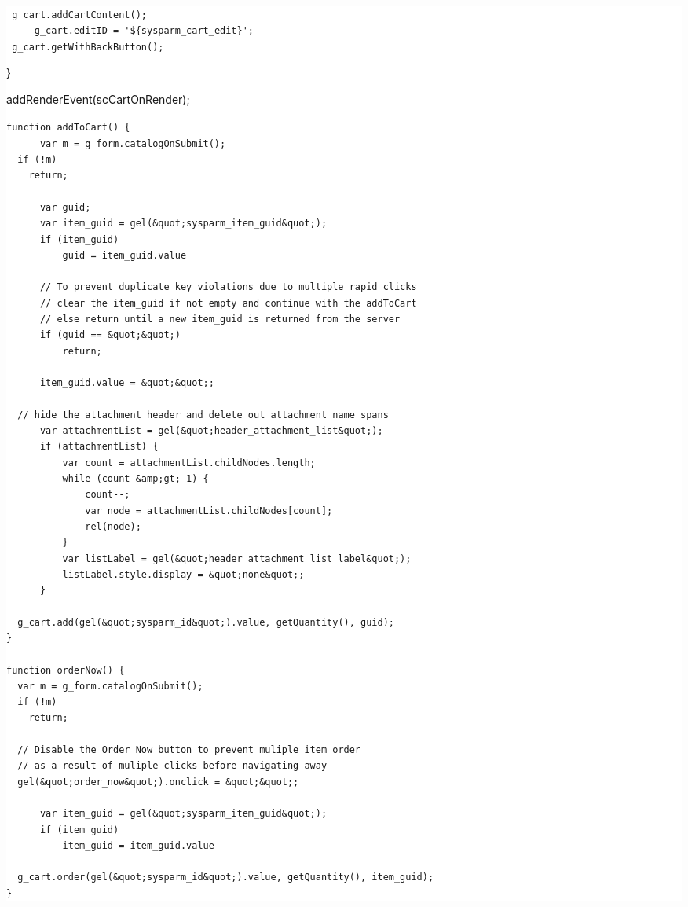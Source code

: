 	 g_cart.addCartContent();
         g_cart.editID = '${sysparm_cart_edit}';
	 g_cart.getWithBackButton();
   }   

   addRenderEvent(scCartOnRender);    

	function addToCart() {
          var m = g_form.catalogOnSubmit();
	  if (!m) 
		return;

          var guid;
          var item_guid = gel(&quot;sysparm_item_guid&quot;);
          if (item_guid)
              guid = item_guid.value

          // To prevent duplicate key violations due to multiple rapid clicks 
          // clear the item_guid if not empty and continue with the addToCart
          // else return until a new item_guid is returned from the server 
          if (guid == &quot;&quot;)
              return;

          item_guid.value = &quot;&quot;;

	  // hide the attachment header and delete out attachment name spans
          var attachmentList = gel(&quot;header_attachment_list&quot;);
          if (attachmentList) {
              var count = attachmentList.childNodes.length;
              while (count &amp;gt; 1) {
                  count--;
                  var node = attachmentList.childNodes[count];
                  rel(node);
              }
              var listLabel = gel(&quot;header_attachment_list_label&quot;);
              listLabel.style.display = &quot;none&quot;;
          }

	  g_cart.add(gel(&quot;sysparm_id&quot;).value, getQuantity(), guid);
	}

	function orderNow() {
	  var m = g_form.catalogOnSubmit();
	  if (!m)
		return;

	  // Disable the Order Now button to prevent muliple item order
	  // as a result of muliple clicks before navigating away
	  gel(&quot;order_now&quot;).onclick = &quot;&quot;;

          var item_guid = gel(&quot;sysparm_item_guid&quot;);
          if (item_guid)
              item_guid = item_guid.value

	  g_cart.order(gel(&quot;sysparm_id&quot;).value, getQuantity(), item_guid);
	}
